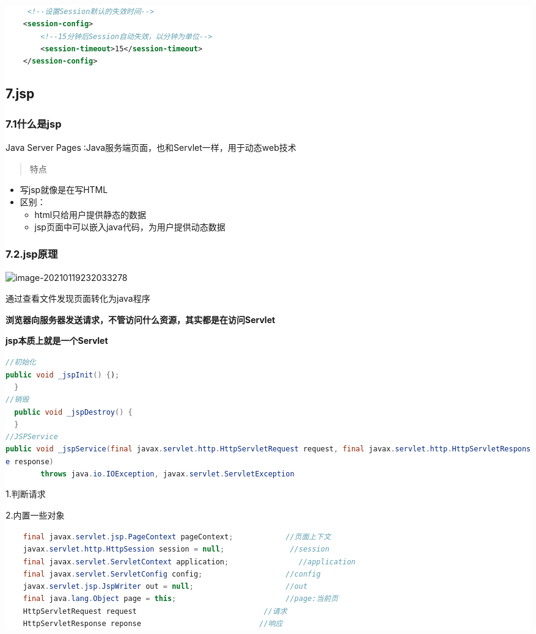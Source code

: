 ```xml
     <!--设置Session默认的失效时间-->
    <session-config>
        <!--15分钟后Session自动失效，以分钟为单位-->
        <session-timeout>15</session-timeout>
    </session-config>
```

## 7.jsp

### 7.1什么是jsp

Java Server Pages :Java服务端页面，也和Servlet一样，用于动态web技术

> 特点

- 写jsp就像是在写HTML
- 区别：
  - html只给用户提供静态的数据
  - jsp页面中可以嵌入java代码，为用户提供动态数据

### 7.2.jsp原理

![image-20210119232033278](https://gitee.com/cnuto/images/raw/master/image/image-20210119232033278.png)

通过查看文件发现页面转化为java程序

**浏览器向服务器发送请求，不管访问什么资源，其实都是在访问Servlet**

**jsp本质上就是一个Servlet**

```java
//初始化 
public void _jspInit() {);
  }
//销毁
  public void _jspDestroy() {
  }
//JSPService
public void _jspService(final javax.servlet.http.HttpServletRequest request, final javax.servlet.http.HttpServletResponse response)
        throws java.io.IOException, javax.servlet.ServletException 
```

1.判断请求

2.内置一些对象

```java
    final javax.servlet.jsp.PageContext pageContext;			//页面上下文
    javax.servlet.http.HttpSession session = null;				 //session
    final javax.servlet.ServletContext application;				   //application
    final javax.servlet.ServletConfig config;					//config
    javax.servlet.jsp.JspWriter out = null;						//out
    final java.lang.Object page = this;						    //page:当前页
    HttpServletRequest request							   //请求
    HttpServletResponse reponse							  //响应
```
